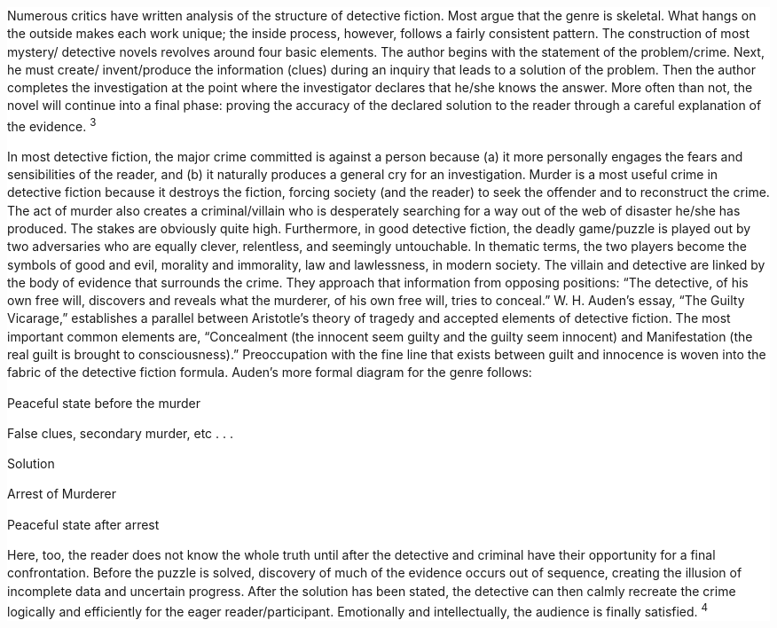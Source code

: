 Numerous critics have written analysis of the structure of detective fiction. Most argue that the genre is skeletal. What hangs on the outside makes each work unique; the inside process, however, follows a fairly consistent pattern. The construction of most mystery/ detective novels revolves around four basic elements. The author begins with the statement of the problem/crime. Next, he must create/ invent/produce the information (clues) during an inquiry that leads to a solution of the problem. Then the author completes the investigation at the point where the investigator declares that he/she knows the answer. More often than not, the novel will continue into a final phase: proving the accuracy of the declared solution to the reader through a careful explanation of the evidence.
<sup>
3
</sup>
</p>
<p>
In most detective fiction, the major crime committed is against a person because (a) it more personally engages the fears and sensibilities of the reader, and (b) it naturally produces a general cry for an investigation. Murder is a most useful crime in detective fiction because it destroys the fiction, forcing society (and the reader) to seek the offender and to reconstruct the crime. The act of murder also creates a criminal/villain who is desperately searching for a way out of the web of disaster he/she has produced. The stakes are obviously quite high. Furthermore, in good detective fiction, the deadly game/puzzle is played out by two adversaries who are equally clever, relentless, and seemingly untouchable. In thematic terms, the two players become the symbols of good and evil, morality and immorality, law and lawlessness, in modern society. The villain and detective are linked by the body of evidence that surrounds the crime. They approach that information from opposing positions: “The detective, of his own free will, discovers and reveals what the murderer, of his own free will, tries to conceal.” W. H. Auden’s essay, “The Guilty Vicarage,” establishes a parallel between Aristotle’s theory of tragedy and accepted elements of detective fiction. The most important common elements are, “Concealment (the innocent seem guilty and the guilty seem innocent) and Manifestation (the real guilt is brought to consciousness).” Preoccupation with the fine line that exists between guilt and innocence is woven into the fabric of the detective fiction formula. Auden’s more formal diagram for the genre follows:
</p>
<p>
Peaceful state before the murder
</p>
<p>
False clues, secondary murder, etc . . .
</p>
<p>
Solution
</p>
<p>
Arrest of Murderer
</p>
<p>
Peaceful state after arrest
</p>
<p>
Here, too, the reader does not know the whole truth until after the detective and criminal have their opportunity for a final confrontation. Before the puzzle is solved, discovery of much of the evidence occurs out of sequence, creating the illusion of incomplete data and uncertain progress. After the solution has been stated, the detective can then calmly recreate the crime logically and efficiently for the eager reader/participant. Emotionally and intellectually, the audience is finally satisfied.
<sup>
4
</sup>
</p>
<p>